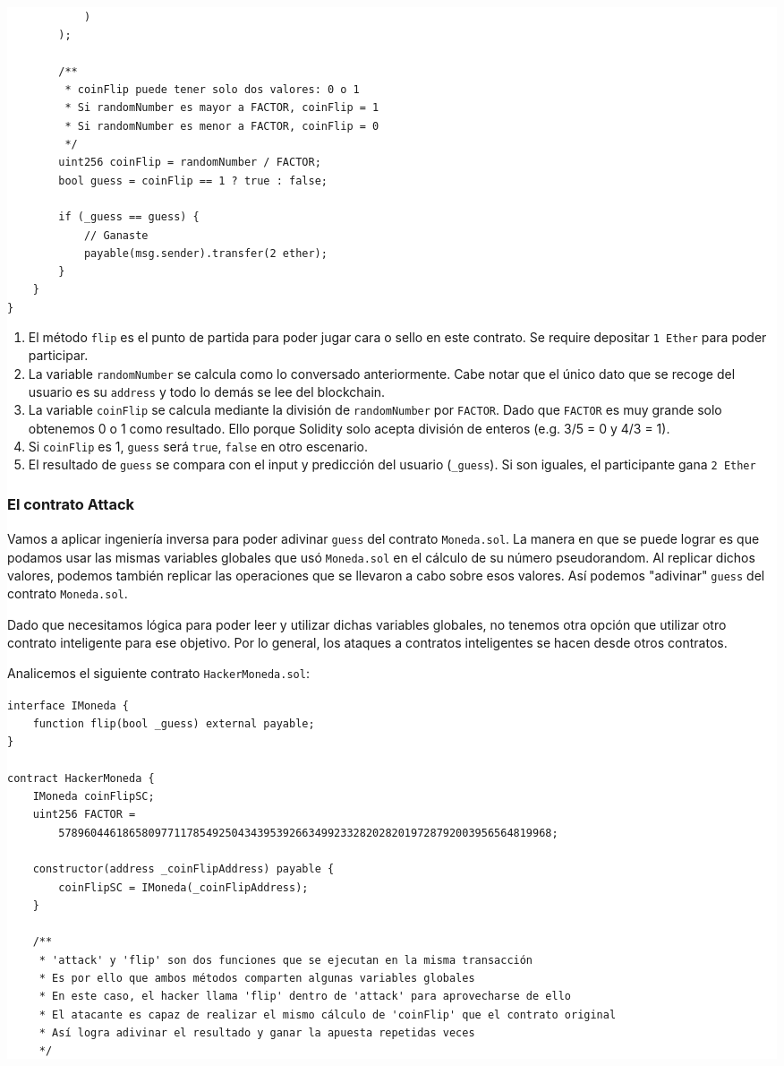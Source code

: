 ```solidity
            )
        );

        /**
         * coinFlip puede tener solo dos valores: 0 o 1
         * Si randomNumber es mayor a FACTOR, coinFlip = 1
         * Si randomNumber es menor a FACTOR, coinFlip = 0
         */
        uint256 coinFlip = randomNumber / FACTOR;
        bool guess = coinFlip == 1 ? true : false;

        if (_guess == guess) {
            // Ganaste
            payable(msg.sender).transfer(2 ether);
        }
    }
}
```

1. El método `flip` es el punto de partida para poder jugar cara o sello en este contrato. Se require depositar `1 Ether` para poder participar.
2. La variable `randomNumber` se calcula como lo conversado anteriormente. Cabe notar que el único dato que se recoge del usuario es su  `address` y todo lo demás se lee del blockchain.
3. La variable `coinFlip` se calcula mediante la división de `randomNumber` por `FACTOR`. Dado que  `FACTOR` es muy grande solo obtenemos 0 o 1 como resultado. Ello porque Solidity solo acepta división de enteros (e.g. 3/5 = 0 y 4/3 = 1).
4. Si `coinFlip` es 1, `guess` será `true`, `false` en otro escenario.
5. El resultado de  `guess` se compara con el input y predicción del usuario (`_guess`). Si son iguales, el participante gana `2 Ether`

### El contrato Attack

Vamos a aplicar ingeniería inversa para poder adivinar `guess` del contrato `Moneda.sol`. La manera en que se puede lograr es que podamos usar las mismas variables globales que usó `Moneda.sol` en el cálculo de su número pseudorandom. Al replicar dichos valores, podemos también replicar las operaciones que se llevaron a cabo sobre esos valores. Así podemos "adivinar" `guess` del contrato `Moneda.sol`.

Dado que necesitamos lógica para poder leer y utilizar dichas variables globales, no tenemos otra opción que utilizar otro contrato inteligente para ese objetivo. Por lo general, los ataques a contratos inteligentes se hacen desde otros contratos.

Analicemos el siguiente contrato `HackerMoneda.sol`:

```solidity
interface IMoneda {
    function flip(bool _guess) external payable;
}

contract HackerMoneda {
    IMoneda coinFlipSC;
    uint256 FACTOR =
        57896044618658097711785492504343953926634992332820282019728792003956564819968;

    constructor(address _coinFlipAddress) payable {
        coinFlipSC = IMoneda(_coinFlipAddress);
    }

    /**
     * 'attack' y 'flip' son dos funciones que se ejecutan en la misma transacción
     * Es por ello que ambos métodos comparten algunas variables globales
     * En este caso, el hacker llama 'flip' dentro de 'attack' para aprovecharse de ello
     * El atacante es capaz de realizar el mismo cálculo de 'coinFlip' que el contrato original
     * Así logra adivinar el resultado y ganar la apuesta repetidas veces
     */
```